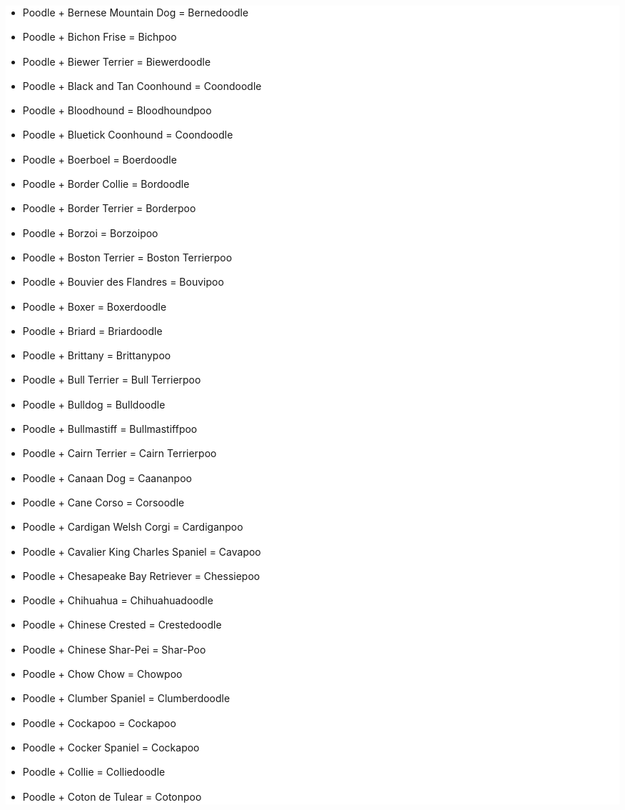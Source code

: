   + Poodle + Bernese Mountain Dog = Bernedoodle

  + Poodle + Bichon Frise = Bichpoo

  + Poodle + Biewer Terrier = Biewerdoodle

  + Poodle + Black and Tan Coonhound = Coondoodle

  + Poodle + Bloodhound = Bloodhoundpoo

  + Poodle + Bluetick Coonhound = Coondoodle

  + Poodle + Boerboel = Boerdoodle

  + Poodle + Border Collie = Bordoodle

  + Poodle + Border Terrier = Borderpoo

  + Poodle + Borzoi = Borzoipoo

  + Poodle + Boston Terrier = Boston Terrierpoo

  + Poodle + Bouvier des Flandres = Bouvipoo

  + Poodle + Boxer = Boxerdoodle

  + Poodle + Briard = Briardoodle

  + Poodle + Brittany = Brittanypoo

  + Poodle + Bull Terrier = Bull Terrierpoo

  + Poodle + Bulldog = Bulldoodle

  + Poodle + Bullmastiff = Bullmastiffpoo

  + Poodle + Cairn Terrier = Cairn Terrierpoo

  + Poodle + Canaan Dog = Caananpoo

  + Poodle + Cane Corso = Corsoodle

  + Poodle + Cardigan Welsh Corgi = Cardiganpoo

  + Poodle + Cavalier King Charles Spaniel = Cavapoo

  + Poodle + Chesapeake Bay Retriever = Chessiepoo

  + Poodle + Chihuahua = Chihuahuadoodle

  + Poodle + Chinese Crested = Crestedoodle

  + Poodle + Chinese Shar-Pei = Shar-Poo

  + Poodle + Chow Chow = Chowpoo

  + Poodle + Clumber Spaniel = Clumberdoodle

  + Poodle + Cockapoo = Cockapoo

  + Poodle + Cocker Spaniel = Cockapoo

  + Poodle + Collie = Colliedoodle

  + Poodle + Coton de Tulear = Cotonpoo
